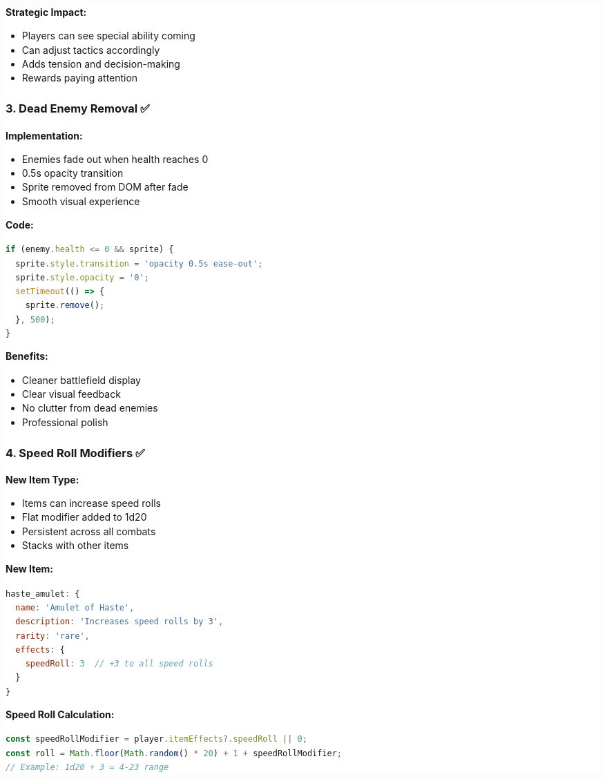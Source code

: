 **Strategic Impact:**
- Players can see special ability coming
- Can adjust tactics accordingly
- Adds tension and decision-making
- Rewards paying attention

### 3. **Dead Enemy Removal** ✅

**Implementation:**
- Enemies fade out when health reaches 0
- 0.5s opacity transition
- Sprite removed from DOM after fade
- Smooth visual experience

**Code:**
```javascript
if (enemy.health <= 0 && sprite) {
  sprite.style.transition = 'opacity 0.5s ease-out';
  sprite.style.opacity = '0';
  setTimeout(() => {
    sprite.remove();
  }, 500);
}
```

**Benefits:**
- Cleaner battlefield display
- Clear visual feedback
- No clutter from dead enemies
- Professional polish

### 4. **Speed Roll Modifiers** ✅

**New Item Type:**
- Items can increase speed rolls
- Flat modifier added to 1d20
- Persistent across all combats
- Stacks with other items

**New Item:**
```javascript
haste_amulet: {
  name: 'Amulet of Haste',
  description: 'Increases speed rolls by 3',
  rarity: 'rare',
  effects: {
    speedRoll: 3  // +3 to all speed rolls
  }
}
```

**Speed Roll Calculation:**
```javascript
const speedRollModifier = player.itemEffects?.speedRoll || 0;
const roll = Math.floor(Math.random() * 20) + 1 + speedRollModifier;
// Example: 1d20 + 3 = 4-23 range
```
